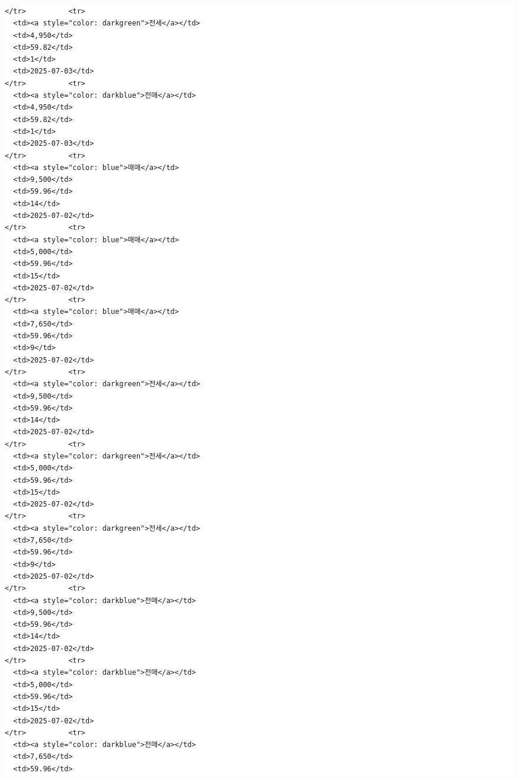     </tr>          <tr>
      <td><a style="color: darkgreen">전세</a></td>
      <td>4,950</td>
      <td>59.82</td>
      <td>1</td>
      <td>2025-07-03</td>
    </tr>          <tr>
      <td><a style="color: darkblue">전매</a></td>
      <td>4,950</td>
      <td>59.82</td>
      <td>1</td>
      <td>2025-07-03</td>
    </tr>          <tr>
      <td><a style="color: blue">매매</a></td>
      <td>9,500</td>
      <td>59.96</td>
      <td>14</td>
      <td>2025-07-02</td>
    </tr>          <tr>
      <td><a style="color: blue">매매</a></td>
      <td>5,000</td>
      <td>59.96</td>
      <td>15</td>
      <td>2025-07-02</td>
    </tr>          <tr>
      <td><a style="color: blue">매매</a></td>
      <td>7,650</td>
      <td>59.96</td>
      <td>9</td>
      <td>2025-07-02</td>
    </tr>          <tr>
      <td><a style="color: darkgreen">전세</a></td>
      <td>9,500</td>
      <td>59.96</td>
      <td>14</td>
      <td>2025-07-02</td>
    </tr>          <tr>
      <td><a style="color: darkgreen">전세</a></td>
      <td>5,000</td>
      <td>59.96</td>
      <td>15</td>
      <td>2025-07-02</td>
    </tr>          <tr>
      <td><a style="color: darkgreen">전세</a></td>
      <td>7,650</td>
      <td>59.96</td>
      <td>9</td>
      <td>2025-07-02</td>
    </tr>          <tr>
      <td><a style="color: darkblue">전매</a></td>
      <td>9,500</td>
      <td>59.96</td>
      <td>14</td>
      <td>2025-07-02</td>
    </tr>          <tr>
      <td><a style="color: darkblue">전매</a></td>
      <td>5,000</td>
      <td>59.96</td>
      <td>15</td>
      <td>2025-07-02</td>
    </tr>          <tr>
      <td><a style="color: darkblue">전매</a></td>
      <td>7,650</td>
      <td>59.96</td>